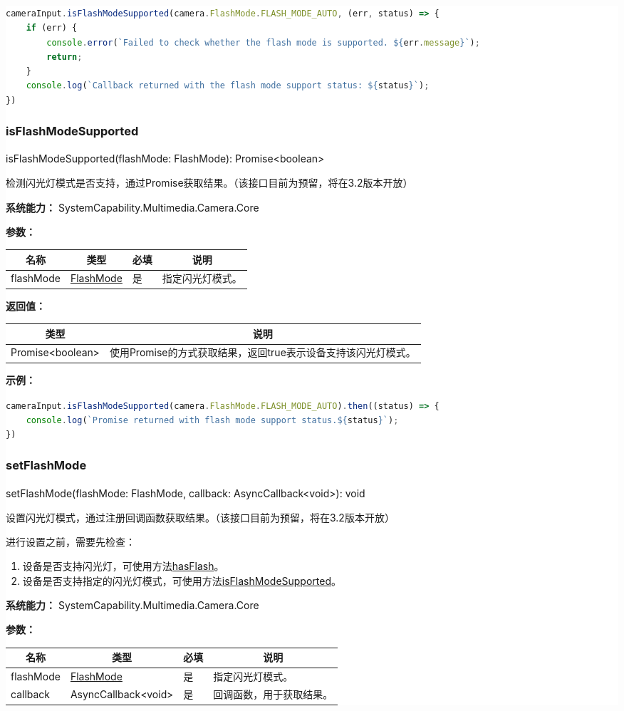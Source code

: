 ```js
cameraInput.isFlashModeSupported(camera.FlashMode.FLASH_MODE_AUTO, (err, status) => {
    if (err) {
        console.error(`Failed to check whether the flash mode is supported. ${err.message}`);
        return;
    }
    console.log(`Callback returned with the flash mode support status: ${status}`);
})
```

### isFlashModeSupported

isFlashModeSupported(flashMode: FlashMode): Promise<boolean\>

检测闪光灯模式是否支持，通过Promise获取结果。（该接口目前为预留，将在3.2版本开放）

**系统能力：** SystemCapability.Multimedia.Camera.Core

**参数：**

| 名称       | 类型                    | 必填 | 说明            |
| --------- | ----------------------- | ---- | ------------- |
| flashMode | [FlashMode](#flashmode) | 是   | 指定闪光灯模式。 |

**返回值：**

| 类型               | 说明                                                  |
| ----------------- | ---------------------------------------------------- |
| Promise<boolean\> | 使用Promise的方式获取结果，返回true表示设备支持该闪光灯模式。 |

**示例：**

```js
cameraInput.isFlashModeSupported(camera.FlashMode.FLASH_MODE_AUTO).then((status) => {
    console.log(`Promise returned with flash mode support status.${status}`);
})
```

### setFlashMode

setFlashMode(flashMode: FlashMode, callback: AsyncCallback<void\>): void

设置闪光灯模式，通过注册回调函数获取结果。（该接口目前为预留，将在3.2版本开放）

进行设置之前，需要先检查：

1. 设备是否支持闪光灯，可使用方法[hasFlash](#hasflash)。
2. 设备是否支持指定的闪光灯模式，可使用方法[isFlashModeSupported](#isflashmodesupported)。

**系统能力：** SystemCapability.Multimedia.Camera.Core

**参数：**

| 名称       | 类型                     | 必填 | 说明                  |
| --------- | ----------------------- | ---- | --------------------- |
| flashMode | [FlashMode](#flashmode) | 是   | 指定闪光灯模式。         |
| callback  | AsyncCallback<void\>    | 是   | 回调函数，用于获取结果。 |
